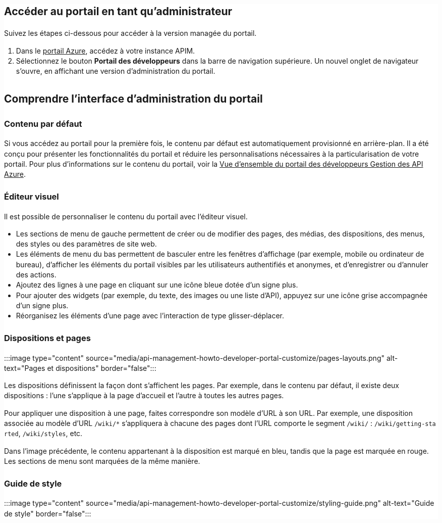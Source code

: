 ## <a name="access-the-portal-as-an-administrator"></a>Accéder au portail en tant qu’administrateur

Suivez les étapes ci-dessous pour accéder à la version managée du portail.

1. Dans le [portail Azure](https://portal.azure.com), accédez à votre instance APIM.
1. Sélectionnez le bouton **Portail des développeurs** dans la barre de navigation supérieure. Un nouvel onglet de navigateur s’ouvre, en affichant une version d’administration du portail.

## <a name="understand-the-portals-administrative-interface"></a>Comprendre l’interface d’administration du portail

### <a name="default-content"></a>Contenu par défaut 

Si vous accédez au portail pour la première fois, le contenu par défaut est automatiquement provisionné en arrière-plan. Il a été conçu pour présenter les fonctionnalités du portail et réduire les personnalisations nécessaires à la particularisation de votre portail. Pour plus d’informations sur le contenu du portail, voir la [Vue d’ensemble du portail des développeurs Gestion des API Azure](api-management-howto-developer-portal.md).

### <a name="visual-editor"></a>Éditeur visuel

Il est possible de personnaliser le contenu du portail avec l’éditeur visuel. 
* Les sections de menu de gauche permettent de créer ou de modifier des pages, des médias, des dispositions, des menus, des styles ou des paramètres de site web. 
* Les éléments de menu du bas permettent de basculer entre les fenêtres d’affichage (par exemple, mobile ou ordinateur de bureau), d’afficher les éléments du portail visibles par les utilisateurs authentifiés et anonymes, et d’enregistrer ou d’annuler des actions.
* Ajoutez des lignes à une page en cliquant sur une icône bleue dotée d’un signe plus. 
* Pour ajouter des widgets (par exemple, du texte, des images ou une liste d’API), appuyez sur une icône grise accompagnée d’un signe plus.
* Réorganisez les éléments d’une page avec l’interaction de type glisser-déplacer. 

### <a name="layouts-and-pages"></a>Dispositions et pages

:::image type="content" source="media/api-management-howto-developer-portal-customize/pages-layouts.png" alt-text="Pages et dispositions" border="false":::

Les dispositions définissent la façon dont s’affichent les pages. Par exemple, dans le contenu par défaut, il existe deux dispositions : l’une s’applique à la page d’accueil et l’autre à toutes les autres pages.

Pour appliquer une disposition à une page, faites correspondre son modèle d’URL à son URL. Par exemple, une disposition associée au modèle d’URL `/wiki/*` s’appliquera à chacune des pages dont l’URL comporte le segment `/wiki/` : `/wiki/getting-started`, `/wiki/styles`, etc.

Dans l’image précédente, le contenu appartenant à la disposition est marqué en bleu, tandis que la page est marquée en rouge. Les sections de menu sont marquées de la même manière.

### <a name="styling-guide"></a>Guide de style

:::image type="content" source="media/api-management-howto-developer-portal-customize/styling-guide.png" alt-text="Guide de style" border="false":::
